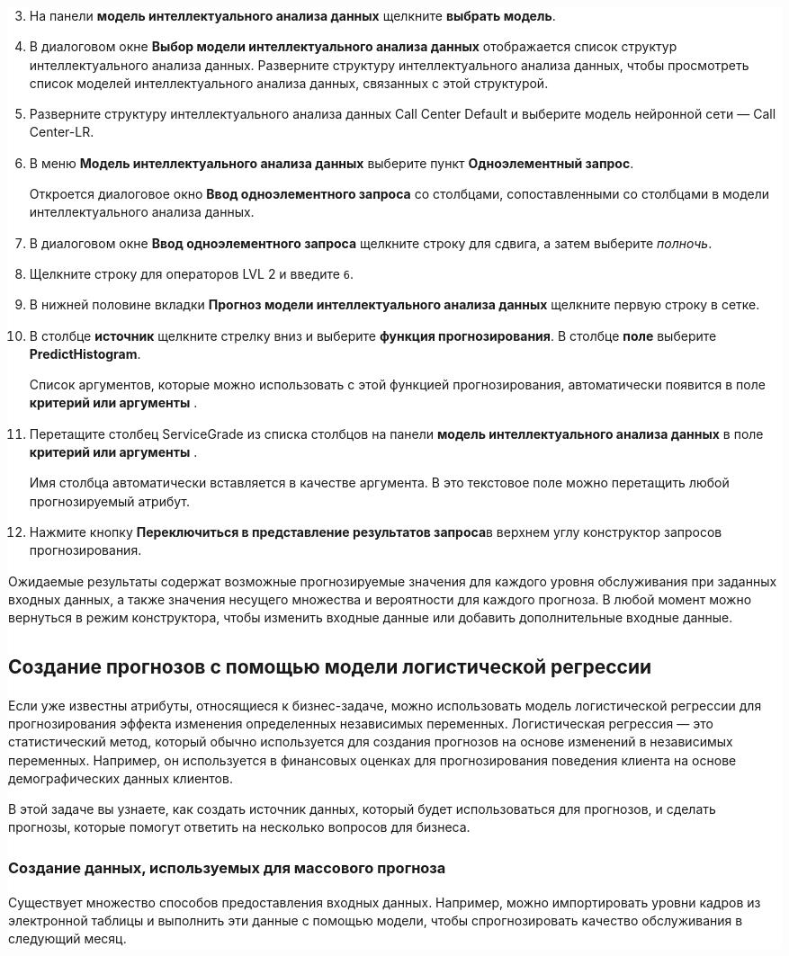 3.  На панели **модель интеллектуального анализа данных** щелкните **выбрать модель**.  
  
4.  В диалоговом окне **Выбор модели интеллектуального анализа данных** отображается список структур интеллектуального анализа данных. Разверните структуру интеллектуального анализа данных, чтобы просмотреть список моделей интеллектуального анализа данных, связанных с этой структурой.  
  
5.  Разверните структуру интеллектуального анализа данных Call Center Default и выберите модель нейронной сети — Call Center-LR.  
  
6.  В меню **Модель интеллектуального анализа данных** выберите пункт **Одноэлементный запрос**.  
  
     Откроется диалоговое окно **Ввод одноэлементного запроса** со столбцами, сопоставленными со столбцами в модели интеллектуального анализа данных.  
  
7.  В диалоговом окне **Ввод одноэлементного запроса** щелкните строку для сдвига, а затем выберите *полночь*.  
  
8.  Щелкните строку для операторов LVL 2 и введите `6`.  
  
9. В нижней половине вкладки **Прогноз модели интеллектуального анализа данных** щелкните первую строку в сетке.  
  
10. В столбце **источник** щелкните стрелку вниз и выберите **функция прогнозирования**. В столбце **поле** выберите **PredictHistogram**.  
  
     Список аргументов, которые можно использовать с этой функцией прогнозирования, автоматически появится в поле **критерий или аргументы** .  
  
11. Перетащите столбец ServiceGrade из списка столбцов на панели **модель интеллектуального анализа данных** в поле **критерий или аргументы** .  
  
     Имя столбца автоматически вставляется в качестве аргумента. В это текстовое поле можно перетащить любой прогнозируемый атрибут.  
  
12. Нажмите кнопку **Переключиться в представление результатов запроса**в верхнем углу конструктор запросов прогнозирования.  
  
 Ожидаемые результаты содержат возможные прогнозируемые значения для каждого уровня обслуживания при заданных входных данных, а также значения несущего множества и вероятности для каждого прогноза. В любой момент можно вернуться в режим конструктора, чтобы изменить входные данные или добавить дополнительные входные данные.  
  
## <a name="creating-predictions-by-using-a-logistic-regression-model"></a>Создание прогнозов с помощью модели логистической регрессии  
 Если уже известны атрибуты, относящиеся к бизнес-задаче, можно использовать модель логистической регрессии для прогнозирования эффекта изменения определенных независимых переменных. Логистическая регрессия — это статистический метод, который обычно используется для создания прогнозов на основе изменений в независимых переменных. Например, он используется в финансовых оценках для прогнозирования поведения клиента на основе демографических данных клиентов.  
  
 В этой задаче вы узнаете, как создать источник данных, который будет использоваться для прогнозов, и сделать прогнозы, которые помогут ответить на несколько вопросов для бизнеса.  
  
### <a name="generating-data-used-for-bulk-prediction"></a>Создание данных, используемых для массового прогноза  
 Существует множество способов предоставления входных данных. Например, можно импортировать уровни кадров из электронной таблицы и выполнить эти данные с помощью модели, чтобы спрогнозировать качество обслуживания в следующий месяц.  
  